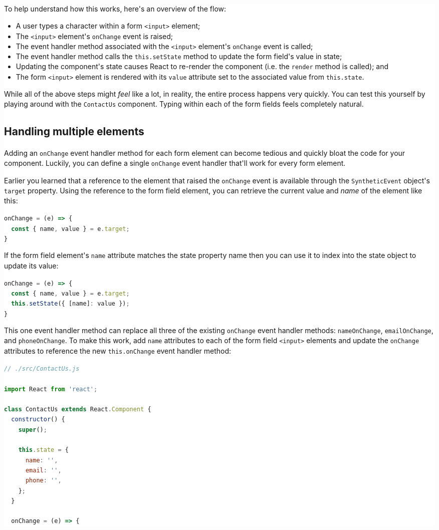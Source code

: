 To help understand how this works, here's an overview of the flow:

* A user types a character within a form `<input>` element;
* The `<input>` element's `onChange` event is raised;
* The event handler method associated with the `<input>` element's `onChange`
  event is called;
* The event handler method calls the `this.setState` method to update the form
  field's value in state;
* Updating the component's state causes React to re-render the component (i.e.
  the `render` method is called); and
* The form `<input>` element is rendered with its `value` attribute set to the
  associated value from `this.state`.

While all of the above steps might _feel_ like a lot, in reality, the entire
process happens very quickly. You can test this yourself by playing around with
the `ContactUs` component. Typing within each of the form fields feels
completely natural.

## Handling multiple elements

Adding an `onChange` event handler method for each form element can become
tedious and quickly bloat the code for your component. Luckily, you can define a
single `onChange` event handler that'll work for every form element.

Earlier you learned that a reference to the element that raised the `onChange`
event is available through the `SyntheticEvent` object's `target` property.
Using the reference to the form field element, you can retrieve the current
value and _name_ of the element like this:

```js
onChange = (e) => {
  const { name, value } = e.target;
}
```

If the form field element's `name` attribute matches the state property name
then you can use it to index into the state object to update its value:

```js
onChange = (e) => {
  const { name, value } = e.target;
  this.setState({ [name]: value });
}
```

This one event handler method can replace all three of the existing `onChange`
event handler methods: `nameOnChange`, `emailOnChange`, and `phoneOnChange`. To
make this work, add `name` attributes to each of the form field `<input>`
elements and update the `onChange` attributes to reference the new
`this.onChange` event handler method:

```js
// ./src/ContactUs.js

import React from 'react';

class ContactUs extends React.Component {
  constructor() {
    super();

    this.state = {
      name: '',
      email: '',
      phone: '',
    };
  }

  onChange = (e) => {
```

[manifest icons]: https://developer.chrome.com/extensions/manifest/icons
[manifest]: https://developers.google.com/web/fundamentals/web-app-manifest/
[react simple project]: https://github.com/appacademy-starters/react-simple-project
[mdn service worker]: https://developer.mozilla.org/en-US/docs/Web/API/Service_Worker_API
[create-class]: https://reactjs.org/docs/react-without-es6.html
[react hooks]: https://reactjs.org/docs/hooks-intro.html
[init state]: https://appacademy-open-assets.s3-us-west-1.amazonaws.com/Modular-Curriculum/content/react-redux/topics/react-class-components/assets/react-class-components-init-state.png
[react developer tools]: https://chrome.google.com/webstore/detail/react-developer-tools/fmkadmapgofadopljbjfkapdkoienihi?hl=en
[react events]: https://reactjs.org/docs/events.html#supported-events
[console alert button]: https://appacademy-open-assets.s3-us-west-1.amazonaws.com/Modular-Curriculum/content/react-redux/topics/react-class-components/assets/event-handling-console-alert-button.png
[console undefined]: images/event-handling-console-undefined.png
[mdn bind]: https://developer.mozilla.org/en-US/docs/Web/JavaScript/Reference/Global_objects/Function/bind
[ecmascript]: https://en.wikipedia.org/wiki/ECMAScript
[babel class properties]: https://babeljs.io/docs/en/next/babel-plugin-proposal-class-properties.html
[react syntheticevent object type]: https://reactjs.org/docs/events.html
[w3c ui events]: https://www.w3.org/TR/2019/WD-uievents-20190530/
[onchange event handler]: https://appacademy-open-assets.s3-us-west-1.amazonaws.com/Modular-Curriculum/content/react-redux/topics/react-class-components/assets/react-forms-onchange-event-handler.png
[bootstrap]: https://getbootstrap.com/
[bootstrap forms]: https://getbootstrap.com/docs/4.4/components/forms/
[validator]: https://github.com/validatorjs/validator.js
[react docs componentdidmount]: https://reactjs.org/docs/react-component.html#componentdidmount
[react docs componentdidupdate]: https://reactjs.org/docs/react-component.html#componentdidupdate
[react docs componentwillunmount]: https://reactjs.org/docs/react-component.html#componentwillunmount
[react docs legacy lifecycle methods]: https://reactjs.org/docs/react-component.html#legacy-lifecycle-methods
[react docs componentwillmount]: https://reactjs.org/docs/react-component.html#unsafe_componentwillmount
[react docs componentwillreceiveprops]: https://reactjs.org/docs/react-component.html#unsafe_componentwillreceiveprops
[react docs componentwillupdate]: https://reactjs.org/docs/react-component.html#unsafe_componentwillupdate
[lifecycle diagram]: http://projects.wojtekmaj.pl/react-lifecycle-methods-diagram/
[react docs component lifecycle]: https://reactjs.org/docs/react-component.html#the-component-lifecycle
[component lifecycle demo]: https://appacademy-open-assets.s3-us-west-1.amazonaws.com/Modular-Curriculum/content/react-redux/topics/react-class-components/assets/component-lifecycle-demo.png
[component lifecycle fetching data]: images/component-lifecycle-fetching-data.pngimages/component-lifecycle-fetching-data.png_____________________________________________________________________
[main concepts]: https://reactjs.org/docs/hello-world.html
[intro to react tutorial]: https://reactjs.org/tutorial/tutorial.html
[jsx in depth]: https://reactjs.org/docs/jsx-in-depth.html
[reconciliation]: https://reactjs.org/docs/reconciliation.html
[proptypes]: https://reactjs.org/docs/typechecking-with-proptypes.html
[create-react-app]: https://github.com/facebook/create-react-app
[Live Demo]: https://appacademy.github.io/curriculum/calculator/
[JSX]: https://reactjs.org/docs/introducing-jsx.html
[`className`]: https://developer.mozilla.org/en-US/docs/Web/API/Element/className
[Babel]: https://babeljs.io/docs/en/next/
[ReactDOM.render()]: https://reactjs.org/docs/react-dom.html
[class component]: https://reactjs.org/docs/react-component.html
[this.setState()]: https://reactjs.org/docs/react-component.html#setstate
[ES6 arrow function]: https://developer.mozilla.org/en-US/docs/Web/JavaScript/Reference/Functions/Arrow_functions
[class properties]: https://reactjs.org/docs/faq-functions.html#class-properties-stage-3-proposal
[target]: https://developer.mozilla.org/en-US/docs/Web/API/Event/target
[currentTarget]: https://developer.mozilla.org/en-US/docs/Web/API/Event/currentTarget